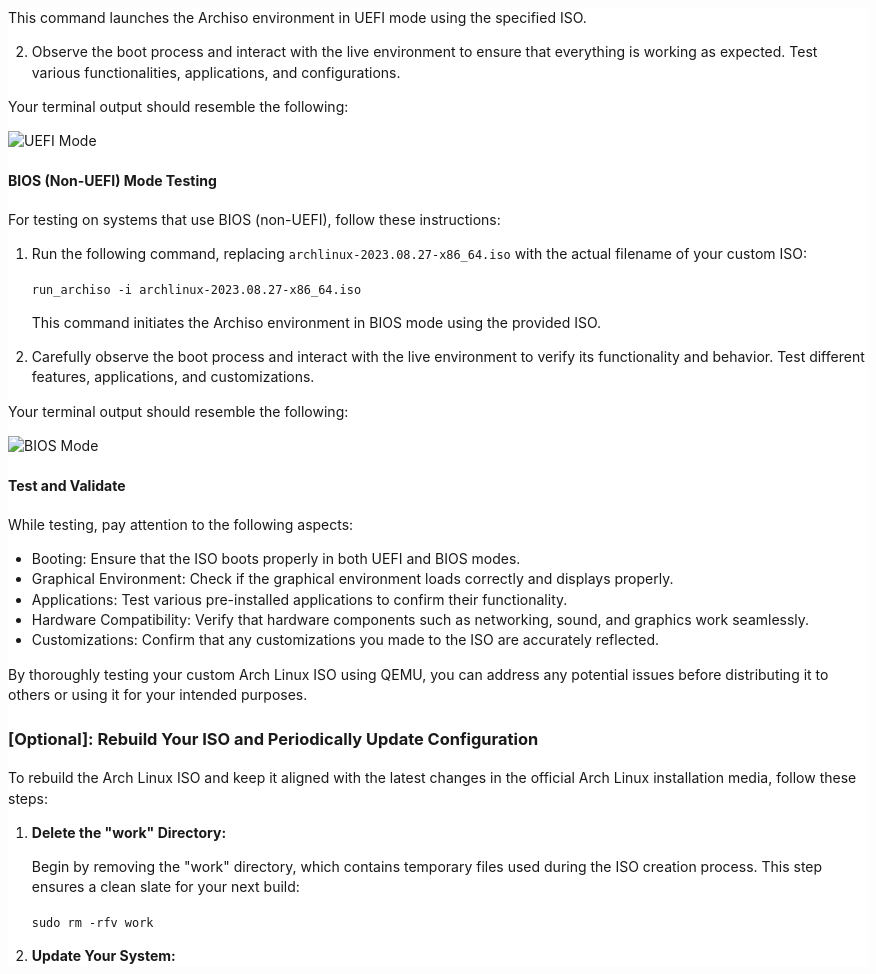    This command launches the Archiso environment in UEFI mode using the specified ISO.

2. Observe the boot process and interact with the live environment to ensure that everything is working as expected. Test various functionalities, applications, and configurations.

Your terminal output should resemble the following:

![UEFI Mode](/blog/linux/Archlinux-build-your-own-kernel-archlinux_iso/UEFI_test.png)

#### BIOS (Non-UEFI) Mode Testing

For testing on systems that use BIOS (non-UEFI), follow these instructions:

1. Run the following command, replacing `archlinux-2023.08.27-x86_64.iso` with the actual filename of your custom ISO:

   ```shell
   run_archiso -i archlinux-2023.08.27-x86_64.iso
   ```

   This command initiates the Archiso environment in BIOS mode using the provided ISO.

3. Carefully observe the boot process and interact with the live environment to verify its functionality and behavior. Test different features, applications, and customizations.

Your terminal output should resemble the following:

![BIOS Mode](/blog/linux/Archlinux-build-your-own-kernel-archlinux_iso/BIOS_test.png)

#### Test and Validate

While testing, pay attention to the following aspects:

- Booting: Ensure that the ISO boots properly in both UEFI and BIOS modes.
- Graphical Environment: Check if the graphical environment loads correctly and displays properly.
- Applications: Test various pre-installed applications to confirm their functionality.
- Hardware Compatibility: Verify that hardware components such as networking, sound, and graphics work seamlessly.
- Customizations: Confirm that any customizations you made to the ISO are accurately reflected.

By thoroughly testing your custom Arch Linux ISO using QEMU, you can address any potential issues before distributing it to others or using it for your intended purposes.

### [Optional]: Rebuild Your ISO and Periodically Update Configuration

To rebuild the Arch Linux ISO and keep it aligned with the latest changes in the official Arch Linux installation media, follow these steps:

1. **Delete the "work" Directory:**

   Begin by removing the "work" directory, which contains temporary files used during the ISO creation process. This step ensures a clean slate for your next build:

   ```shell
   sudo rm -rfv work
   ```

2. **Update Your System:**
